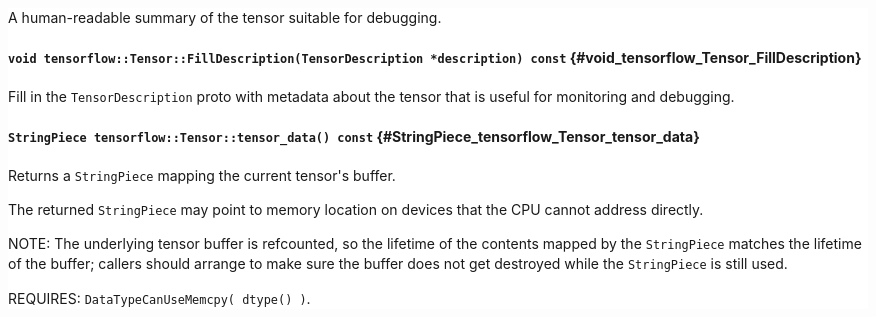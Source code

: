 A human-readable summary of the tensor suitable for debugging.



#### `void tensorflow::Tensor::FillDescription(TensorDescription *description) const` {#void_tensorflow_Tensor_FillDescription}



Fill in the `TensorDescription` proto with metadata about the tensor that is useful for monitoring and debugging.

#### `StringPiece tensorflow::Tensor::tensor_data() const` {#StringPiece_tensorflow_Tensor_tensor_data}

Returns a `StringPiece` mapping the current tensor&apos;s buffer.

The returned `StringPiece` may point to memory location on devices that the CPU cannot address directly.

NOTE: The underlying tensor buffer is refcounted, so the lifetime of the contents mapped by the `StringPiece` matches the lifetime of the buffer; callers should arrange to make sure the buffer does not get destroyed while the `StringPiece` is still used.

REQUIRES: `DataTypeCanUseMemcpy( dtype() )`.
